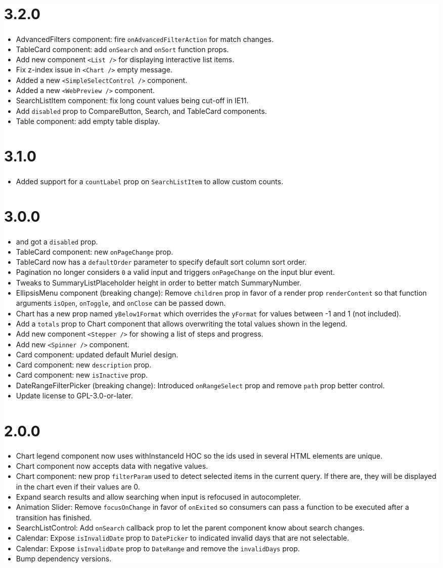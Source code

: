 # 3.2.0

-   AdvancedFilters component: fire `onAdvancedFilterAction` for match changes.
-   TableCard component: add `onSearch` and `onSort` function props.
-   Add new component `<List />` for displaying interactive list items.
-   Fix z-index issue in `<Chart />` empty message.
-   Added a new `<SimpleSelectControl />` component.
-   Added a new `<WebPreview />` component.
-   SearchListItem component: fix long count values being cut-off in IE11.
-   Add `disabled` prop to CompareButton, Search, and TableCard components.
-   Table component: add empty table display.

# 3.1.0

-   Added support for a `countLabel` prop on `SearchListItem` to allow custom counts.

# 3.0.0

-   <DateInput> and <DatePicker> got a `disabled` prop.
-   TableCard component: new `onPageChange` prop.
-   TableCard now has a `defaultOrder` parameter to specify default sort column sort order.
-   Pagination no longer considers `0` a valid input and triggers `onPageChange` on the input blur event.
-   Tweaks to SummaryListPlaceholder height in order to better match SummaryNumber.
-   EllipsisMenu component (breaking change): Remove `children` prop in favor of a render prop `renderContent` so that function arguments `isOpen`, `onToggle`, and `onClose` can be passed down.
-   Chart has a new prop named `yBelow1Format` which overrides the `yFormat` for values between -1 and 1 (not included).
-   Add a `totals` prop to Chart component that allows overwriting the total values shown in the legend.
-   Add new component `<Stepper />` for showing a list of steps and progress.
-   Add new `<Spinner />` component.
-   Card component: updated default Muriel design.
-   Card component: new `description` prop.
-   Card component: new `isInactive` prop.
-   DateRangeFilterPicker (breaking change): Introduced `onRangeSelect` prop and remove `path` prop better control.
-   Update license to GPL-3.0-or-later.

# 2.0.0

-   Chart legend component now uses withInstanceId HOC so the ids used in several HTML elements are unique.
-   Chart component now accepts data with negative values.
-   Chart component: new prop `filterParam` used to detect selected items in the current query. If there are, they will be displayed in the chart even if their values are 0.
-   Expand search results and allow searching when input is refocused in autocompleter.
-   Animation Slider: Remove `focusOnChange` in favor of `onExited` so consumers can pass a function to be executed after a transition has finished.
-   SearchListControl: Add `onSearch` callback prop to let the parent component know about search changes.
-   Calendar: Expose `isInvalidDate` prop to `DatePicker` to indicated invalid days that are not selectable.
-   Calendar: Expose `isInvalidDate` prop to `DateRange` and remove the `invalidDays` prop.
-   Bump dependency versions.
